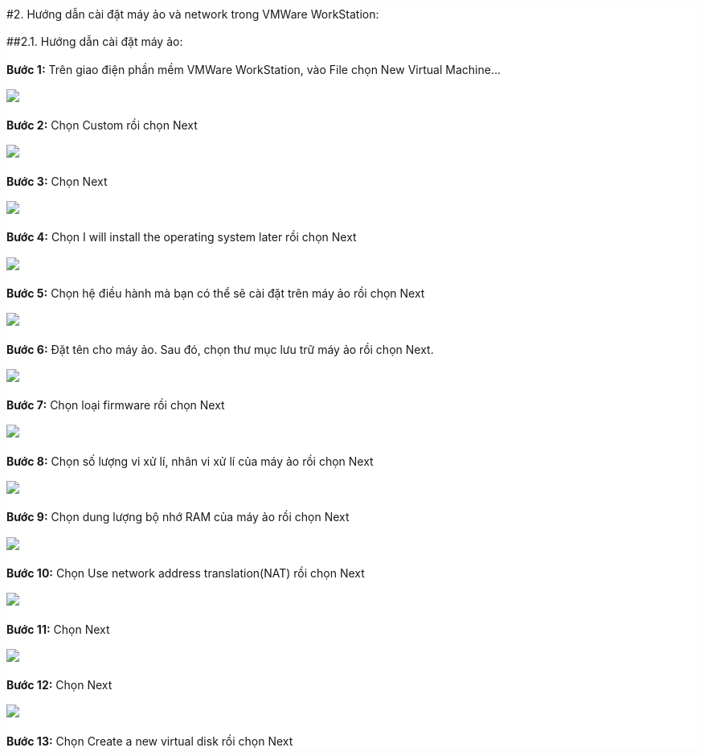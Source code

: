 <a name="2"></a>
#2. Hướng dẫn cài đặt máy ảo và network trong VMWare WorkStation:

<a name="2.1"></a>
##2.1. Hướng dẫn cài đặt máy ảo:

**Bước 1:** Trên giao điện phần mềm VMWare WorkStation, vào File chọn New Virtual Machine...

<img src="http://imgur.com/yhhTvy1.png">

**Bước 2:** Chọn Custom rồi chọn Next

<img src="http://imgur.com/Vkj3oOq.png">

**Bước 3:** Chọn Next

<img src="http://imgur.com/tWiGE6s.png">

**Bước 4:** Chọn I will install the operating system later rồi chọn Next

<img src="http://imgur.com/tWiGE6s.png">

**Bước 5:** Chọn hệ điều hành mà bạn có thể sẽ cài đặt trên máy ảo rồi chọn Next

<img src="http://imgur.com/5nRehRd.png">

**Bước 6:** Đặt tên cho máy ảo. Sau đó, chọn thư mục lưu trữ máy ảo rồi chọn Next.

<img src="http://imgur.com/sIfMJNO.png">

**Bước 7:** Chọn loại firmware rồi chọn Next

<img src="http://imgur.com/IHNvuPi.png">

**Bước 8:** Chọn số lượng vi xử lí, nhân vi xử lí của máy ảo rồi chọn Next

<img src="http://imgur.com/tB52K8v.png">

**Bước 9:** Chọn dung lượng bộ nhớ RAM của máy ảo rồi chọn Next

<img src="http://imgur.com/PmTKGbj.png">

**Bước 10:** Chọn Use network address translation(NAT) rồi chọn Next

<img src="http://imgur.com/FjSYaLe.png">

**Bước 11:** Chọn Next

<img src="http://imgur.com/jg887aE.png">

**Bước 12:** Chọn Next

<img src="http://imgur.com/iV8xPqR.png">

**Bước 13:** Chọn Create a new virtual disk rồi chọn Next
